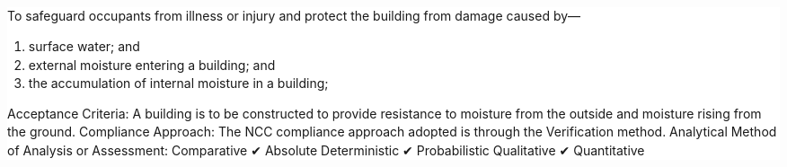    <td colspan="4" >To safeguard occupants from illness or injury and protect the building from damage caused by—
<ol>

<li>surface water; and

<li>external moisture entering a building; and

<li>the accumulation of internal moisture in a building; 
</li>
</ol>
   </td>
  </tr>
  <tr>
   <td>Acceptance Criteria:
   </td>
   <td colspan="4" >A building is to be constructed to provide resistance to moisture from the outside and moisture rising from the ground.
   </td>
  </tr>
  <tr>
   <td>Compliance Approach:
   </td>
   <td colspan="4" >The NCC compliance approach adopted is through the Verification method.
   </td>
  </tr>
  <tr>
   <td rowspan="3" >Analytical Method of Analysis or Assessment:
   </td>
   <td>Comparative
   </td>
   <td>✔
   </td>
   <td>Absolute
   </td>
   <td>
   </td>
  </tr>
  <tr>
   <td>Deterministic
   </td>
   <td>✔
   </td>
   <td>Probabilistic
   </td>
   <td>
   </td>
  </tr>
  <tr>
   <td>Qualitative
   </td>
   <td>✔
   </td>
   <td>Quantitative
   </td>
   <td>
   </td>
  </tr>
</table>
